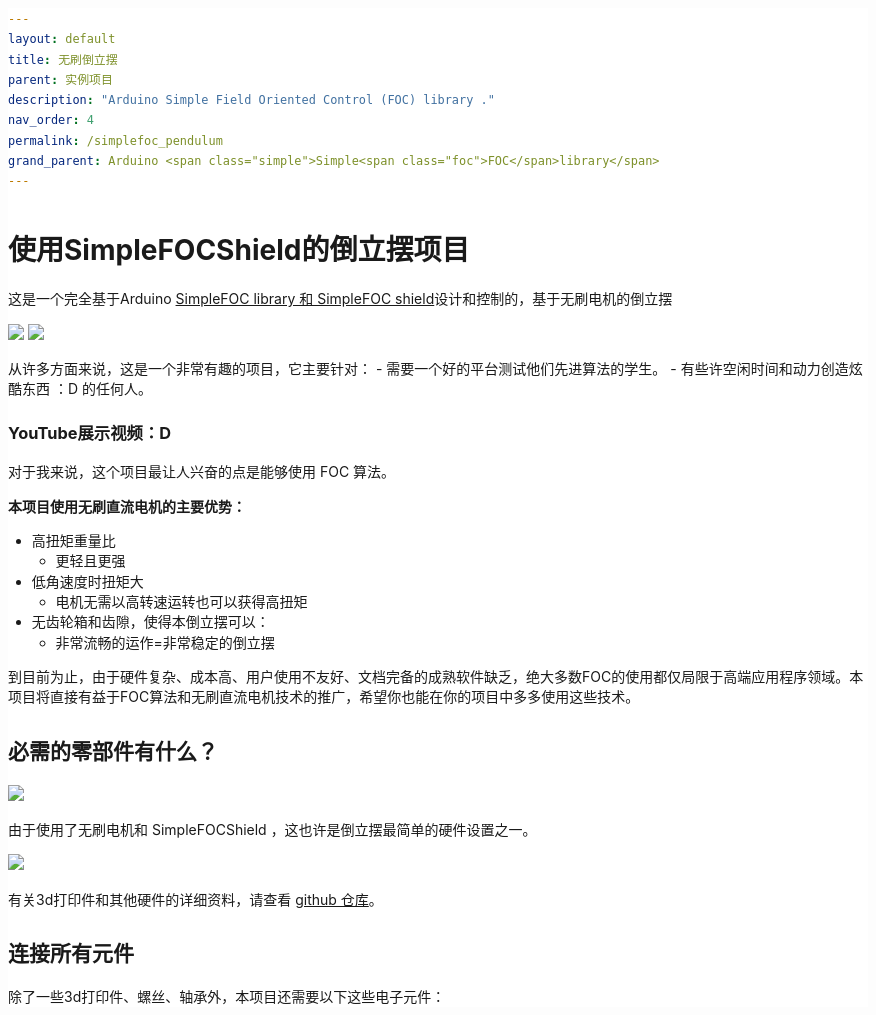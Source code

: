 ```yaml
---
layout: default
title: 无刷倒立摆
parent: 实例项目
description: "Arduino Simple Field Oriented Control (FOC) library ."
nav_order: 4
permalink: /simplefoc_pendulum
grand_parent: Arduino <span class="simple">Simple<span class="foc">FOC</span>library</span> 
---
```



# 使用SimpleFOCShield的倒立摆项目<br>

这是一个完全基于Arduino [SimpleFOC library 和 SimpleFOC shield](https://github.com/simplefoc/Arduino-FOC)设计和控制的，基于无刷电机的倒立摆

<p><img src="https://github.com/simplefoc/Arduino-FOC-reaction-wheel-inverted-pendulum/raw/master/images/swing-up.gif" class="width40">   <img src="https://github.com/simplefoc/Arduino-FOC-reaction-wheel-inverted-pendulum/raw/master/images/stabilization.gif" class="width40"></p>
从许多方面来说，这是一个非常有趣的项目，它主要针对：
- 需要一个好的平台测试他们先进算法的学生。
- 有些许空闲时间和动力创造炫酷东西 ：D 的任何人。

### YouTube展示视频：D
<iframe class="youtube"  src="https://www.youtube.com/embed/Ih-izQyXJCI" frameborder="0" allow="accelerometer; autoplay; encrypted-media; gyroscope; picture-in-picture" allowfullscreen></iframe>
对于我来说，这个项目最让人兴奋的点是能够使用 FOC 算法。

**本项目使用无刷直流电机的主要优势：**

-  高扭矩重量比
   - 更轻且更强
-  低角速度时扭矩大
   - 电机无需以高转速运转也可以获得高扭矩
-  无齿轮箱和齿隙，使得本倒立摆可以：
   - 非常流畅的运作=非常稳定的倒立摆

到目前为止，由于硬件复杂、成本高、用户使用不友好、文档完备的成熟软件缺乏，绝大多数FOC的使用都仅局限于高端应用程序领域。本项目将直接有益于FOC算法和无刷直流电机技术的推广，希望你也能在你的项目中多多使用这些技术。

## 必需的零部件有什么？
<img src="https://github.com/simplefoc/Arduino-FOC-reaction-wheel-inverted-pendulum/raw/master/images/img1.png" class="width60">

由于使用了无刷电机和 <span class="simple">Simple<span class="foc">FOC</span>Shield</span> ，这也许是倒立摆最简单的硬件设置之一。

<img src="https://github.com/simplefoc/Arduino-FOC-reaction-wheel-inverted-pendulum/raw/master/images/components.gif" class="width60">

有关3d打印件和其他硬件的详细资料，请查看 [github 仓库](https://github.com/simplefoc/Arduino-FOC-reaction-wheel-inverted-pendulum)。

## 连接所有元件
除了一些3d打印件、螺丝、轴承外，本项目还需要以下这些电子元件：
